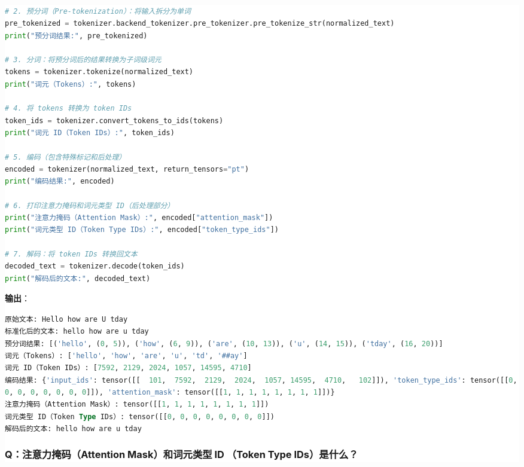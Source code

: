 ```python
# 2. 预分词（Pre-tokenization）：将输入拆分为单词
pre_tokenized = tokenizer.backend_tokenizer.pre_tokenizer.pre_tokenize_str(normalized_text)
print("预分词结果:", pre_tokenized)

# 3. 分词：将预分词后的结果转换为子词级词元
tokens = tokenizer.tokenize(normalized_text)
print("词元（Tokens）:", tokens)

# 4. 将 tokens 转换为 token IDs
token_ids = tokenizer.convert_tokens_to_ids(tokens)
print("词元 ID（Token IDs）:", token_ids)

# 5. 编码（包含特殊标记和后处理）
encoded = tokenizer(normalized_text, return_tensors="pt")
print("编码结果:", encoded)

# 6. 打印注意力掩码和词元类型 ID（后处理部分）
print("注意力掩码（Attention Mask）:", encoded["attention_mask"])
print("词元类型 ID（Token Type IDs）:", encoded["token_type_ids"])

# 7. 解码：将 token IDs 转换回文本
decoded_text = tokenizer.decode(token_ids)
print("解码后的文本:", decoded_text)

```

**输出**：

```sql
原始文本: Hello how are U tday
标准化后的文本: hello how are u tday
预分词结果: [('hello', (0, 5)), ('how', (6, 9)), ('are', (10, 13)), ('u', (14, 15)), ('tday', (16, 20))]
词元（Tokens）: ['hello', 'how', 'are', 'u', 'td', '##ay']
词元 ID（Token IDs）: [7592, 2129, 2024, 1057, 14595, 4710]
编码结果: {'input_ids': tensor([[  101,  7592,  2129,  2024,  1057, 14595,  4710,   102]]), 'token_type_ids': tensor([[0, 0, 0, 0, 0, 0, 0, 0]]), 'attention_mask': tensor([[1, 1, 1, 1, 1, 1, 1, 1]])}
注意力掩码（Attention Mask）: tensor([[1, 1, 1, 1, 1, 1, 1, 1]])
词元类型 ID（Token Type IDs）: tensor([[0, 0, 0, 0, 0, 0, 0, 0]])
解码后的文本: hello how are u tday
```

### Q：注意力掩码（Attention Mask）和词元类型 ID （Token Type IDs）是什么？
